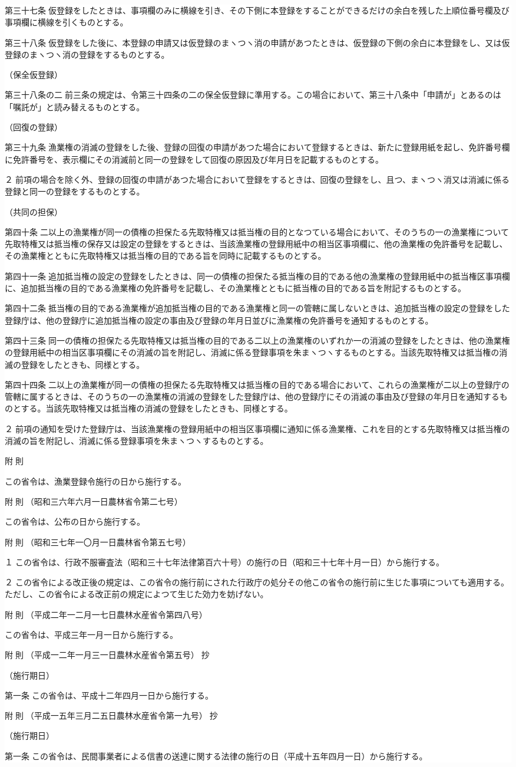 第三十七条 仮登録をしたときは、事項欄のみに横線を引き、その下側に本登録をすることができるだけの余白を残した上順位番号欄及び事項欄に横線を引くものとする。

第三十八条 仮登録をした後に、本登録の申請又は仮登録のまヽつヽ消の申請があつたときは、仮登録の下側の余白に本登録をし、又は仮登録のまヽつヽ消の登録をするものとする。

（保全仮登録）

第三十八条の二 前三条の規定は、令第三十四条の二の保全仮登録に準用する。この場合において、第三十八条中「申請が」とあるのは「嘱託が」と読み替えるものとする。

（回復の登録）

第三十九条 漁業権の消滅の登録をした後、登録の回復の申請があつた場合において登録するときは、新たに登録用紙を起し、免許番号欄に免許番号を、表示欄にその消滅前と同一の登録をして回復の原因及び年月日を記載するものとする。

２ 前項の場合を除く外、登録の回復の申請があつた場合において登録をするときは、回復の登録をし、且つ、まヽつヽ消又は消滅に係る登録と同一の登録をするものとする。

（共同の担保）

第四十条 二以上の漁業権が同一の債権の担保たる先取特権又は抵当権の目的となつている場合において、そのうちの一の漁業権について先取特権又は抵当権の保存又は設定の登録をするときは、当該漁業権の登録用紙中の相当区事項欄に、他の漁業権の免許番号を記載し、その漁業権とともに先取特権又は抵当権の目的である旨を同時に記載するものとする。

第四十一条 追加抵当権の設定の登録をしたときは、同一の債権の担保たる抵当権の目的である他の漁業権の登録用紙中の抵当権区事項欄に、追加抵当権の目的である漁業権の免許番号を記載し、その漁業権とともに抵当権の目的である旨を附記するものとする。

第四十二条 抵当権の目的である漁業権が追加抵当権の目的である漁業権と同一の管轄に属しないときは、追加抵当権の設定の登録をした登録庁は、他の登録庁に追加抵当権の設定の事由及び登録の年月日並びに漁業権の免許番号を通知するものとする。

第四十三条 同一の債権の担保たる先取特権又は抵当権の目的である二以上の漁業権のいずれか一の消滅の登録をしたときは、他の漁業権の登録用紙中の相当区事項欄にその消滅の旨を附記し、消滅に係る登録事項を朱まヽつヽするものとする。当該先取特権又は抵当権の消滅の登録をしたときも、同様とする。

第四十四条 二以上の漁業権が同一の債権の担保たる先取特権又は抵当権の目的である場合において、これらの漁業権が二以上の登録庁の管轄に属するときは、そのうちの一の漁業権の消滅の登録をした登録庁は、他の登録庁にその消滅の事由及び登録の年月日を通知するものとする。当該先取特権又は抵当権の消滅の登録をしたときも、同様とする。

２ 前項の通知を受けた登録庁は、当該漁業権の登録用紙中の相当区事項欄に通知に係る漁業権、これを目的とする先取特権又は抵当権の消滅の旨を附記し、消滅に係る登録事項を朱まヽつヽするものとする。

附 則

この省令は、漁業登録令施行の日から施行する。

附 則 （昭和三六年六月一日農林省令第二七号）

この省令は、公布の日から施行する。

附 則 （昭和三七年一〇月一日農林省令第五七号）

１ この省令は、行政不服審査法（昭和三十七年法律第百六十号）の施行の日（昭和三十七年十月一日）から施行する。

２ この省令による改正後の規定は、この省令の施行前にされた行政庁の処分その他この省令の施行前に生じた事項についても適用する。ただし、この省令による改正前の規定によつて生じた効力を妨げない。

附 則 （平成二年一二月一七日農林水産省令第四八号）

この省令は、平成三年一月一日から施行する。

附 則 （平成一二年一月三一日農林水産省令第五号） 抄

（施行期日）

第一条 この省令は、平成十二年四月一日から施行する。

附 則 （平成一五年三月二五日農林水産省令第一九号） 抄

（施行期日）

第一条 この省令は、民間事業者による信書の送達に関する法律の施行の日（平成十五年四月一日）から施行する。
